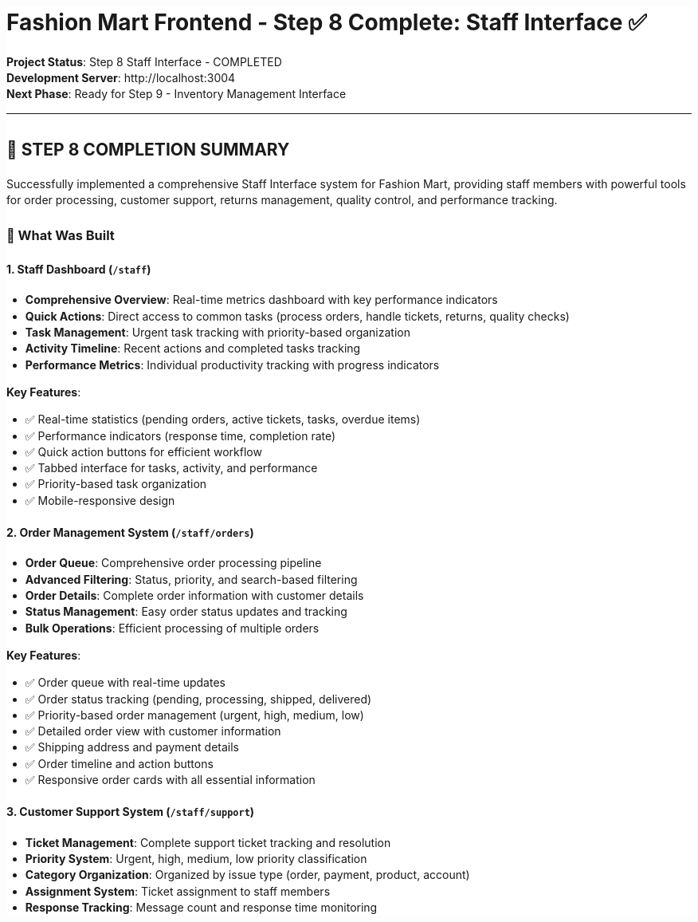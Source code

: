 # Fashion Mart Frontend - Step 8 Complete: Staff Interface ✅

**Project Status**: Step 8 Staff Interface - COMPLETED  
**Development Server**: http://localhost:3004  
**Next Phase**: Ready for Step 9 - Inventory Management Interface  

---

## 🎯 STEP 8 COMPLETION SUMMARY

Successfully implemented a comprehensive Staff Interface system for Fashion Mart, providing staff members with powerful tools for order processing, customer support, returns management, quality control, and performance tracking.

### **🚀 What Was Built**

#### **1. Staff Dashboard (`/staff`)**
- **Comprehensive Overview**: Real-time metrics dashboard with key performance indicators
- **Quick Actions**: Direct access to common tasks (process orders, handle tickets, returns, quality checks)
- **Task Management**: Urgent task tracking with priority-based organization
- **Activity Timeline**: Recent actions and completed tasks tracking
- **Performance Metrics**: Individual productivity tracking with progress indicators

**Key Features**:
- ✅ Real-time statistics (pending orders, active tickets, tasks, overdue items)
- ✅ Performance indicators (response time, completion rate)
- ✅ Quick action buttons for efficient workflow
- ✅ Tabbed interface for tasks, activity, and performance
- ✅ Priority-based task organization
- ✅ Mobile-responsive design

#### **2. Order Management System (`/staff/orders`)**
- **Order Queue**: Comprehensive order processing pipeline
- **Advanced Filtering**: Status, priority, and search-based filtering
- **Order Details**: Complete order information with customer details
- **Status Management**: Easy order status updates and tracking
- **Bulk Operations**: Efficient processing of multiple orders

**Key Features**:
- ✅ Order queue with real-time updates
- ✅ Order status tracking (pending, processing, shipped, delivered)
- ✅ Priority-based order management (urgent, high, medium, low)
- ✅ Detailed order view with customer information
- ✅ Shipping address and payment details
- ✅ Order timeline and action buttons
- ✅ Responsive order cards with all essential information

#### **3. Customer Support System (`/staff/support`)**
- **Ticket Management**: Complete support ticket tracking and resolution
- **Priority System**: Urgent, high, medium, low priority classification
- **Category Organization**: Organized by issue type (order, payment, product, account)
- **Assignment System**: Ticket assignment to staff members
- **Response Tracking**: Message count and response time monitoring
